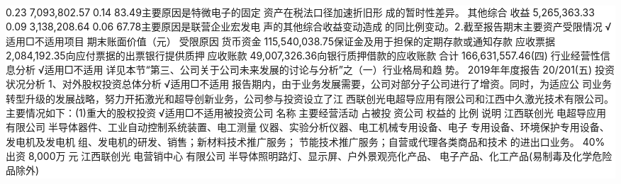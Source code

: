 0.23
7,093,802.57
0.14
83.49主要原因是特微电子的固定
资产在税法口径加速折旧形
成的暂时性差异。
其他综合
收益
5,265,363.33
0.09
3,138,208.64
0.06
67.78主要原因是联营企业宏发电
声的其他综合收益变动造成
的同比例变动。2.截至报告期末主要资产受限情况
√适用□不适用项目
期末账面价值（元）
受限原因
货币资金
115,540,038.75保证金及用于担保的定期存款或通知存款
应收票据
2,084,192.35向应付票据的出票银行提供质押
应收账款
49,007,326.36向银行质押借款的应收账款
合计
166,631,557.46(四)
行业经营性信息分析
√适用□不适用
详见本节“第三、公司关于公司未来发展的讨论与分析”之（一）行业格局和趋
势。
2019年年度报告
20/201(五)
投资状况分析
1、对外股权投资总体分析
√适用□不适用
报告期内，由于业务发展需要，公司对部分子公司进行了增资。同时，为适应公
司业务转型升级的发展战略，努力开拓激光和超导创新业务，公司参与投资设立了江
西联创光电超导应用有限公司和江西中久激光技术有限公司。主要情况如下：(1)重大的股权投资
√适用□不适用被投资公司
名称
主要经营活动
占被投
资公司
权益的
比例
说明
江西联创光
电超导应用
有限公司
半导体器件、工业自动控制系统装置、电工测量
仪器、实验分析仪器、电工机械专用设备、电子
专用设备、环境保护专用设备、发电机及发电机
组、发电机的研发、销售；新材料技术推广服务；
节能技术推广服务；自营或代理各类商品和技术
的进出口业务。
40%
出资
8,000万
元
江西联创光
电营销中心
有限公司
半导体照明路灯、显示屏、户外景观亮化产品、
电子产品、化工产品(易制毒及化学危险品除外)